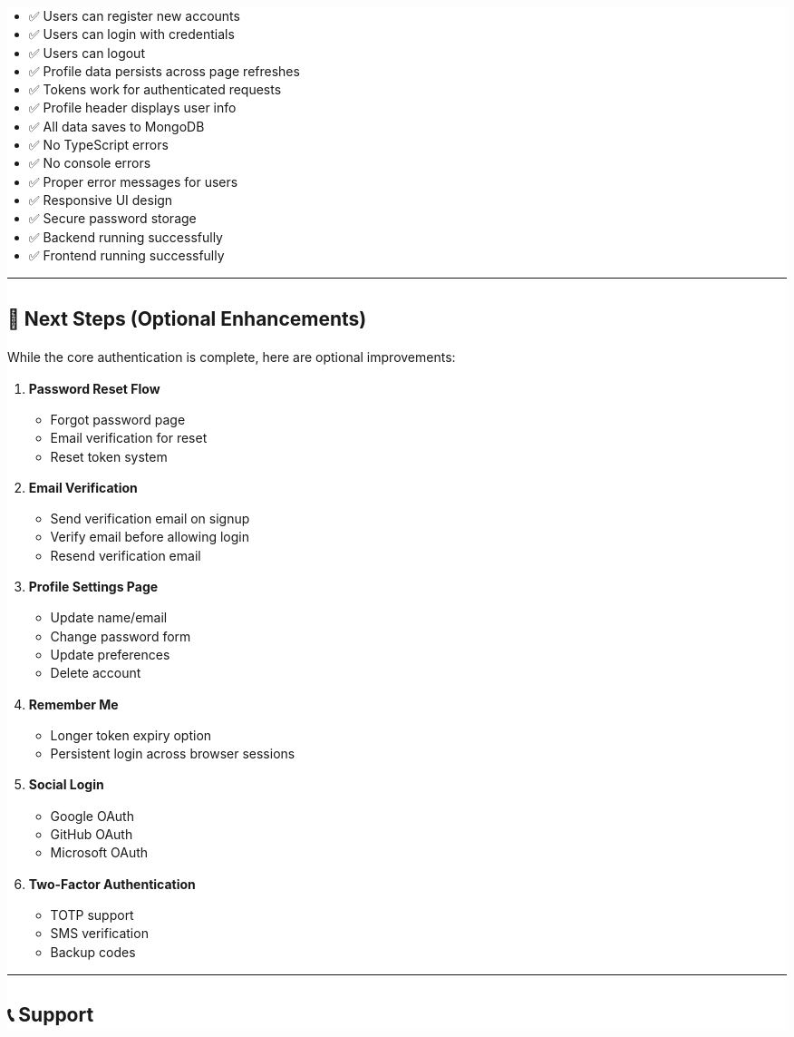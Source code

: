 - ✅ Users can register new accounts
- ✅ Users can login with credentials
- ✅ Users can logout
- ✅ Profile data persists across page refreshes
- ✅ Tokens work for authenticated requests
- ✅ Profile header displays user info
- ✅ All data saves to MongoDB
- ✅ No TypeScript errors
- ✅ No console errors
- ✅ Proper error messages for users
- ✅ Responsive UI design
- ✅ Secure password storage
- ✅ Backend running successfully
- ✅ Frontend running successfully

---

## 📝 Next Steps (Optional Enhancements)

While the core authentication is complete, here are optional improvements:

1. **Password Reset Flow**
   - Forgot password page
   - Email verification for reset
   - Reset token system

2. **Email Verification**
   - Send verification email on signup
   - Verify email before allowing login
   - Resend verification email

3. **Profile Settings Page**
   - Update name/email
   - Change password form
   - Update preferences
   - Delete account

4. **Remember Me**
   - Longer token expiry option
   - Persistent login across browser sessions

5. **Social Login**
   - Google OAuth
   - GitHub OAuth
   - Microsoft OAuth

6. **Two-Factor Authentication**
   - TOTP support
   - SMS verification
   - Backup codes

---

## 📞 Support
